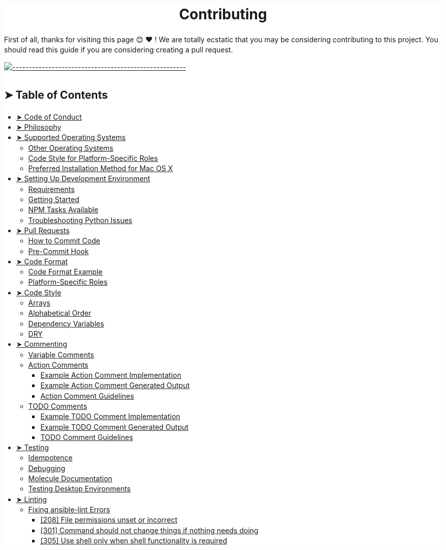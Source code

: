 <h1 align="center" style="text-align:center;">Contributing</h1>

First of all, thanks for visiting this page 😊 ❤️ ! We are totally ecstatic that you may be considering contributing to this project. You should read this guide if you are considering creating a pull request.


[![-----------------------------------------------------](https://raw.githubusercontent.com/andreasbm/readme/master/assets/lines/aqua.png)](#table-of-contents)

## ➤ Table of Contents

* [➤ Code of Conduct](#-code-of-conduct)
* [➤ Philosophy](#-philosophy)
* [➤ Supported Operating Systems](#-supported-operating-systems)
	* [Other Operating Systems](#other-operating-systems)
	* [Code Style for Platform-Specific Roles](#code-style-for-platform-specific-roles)
	* [Preferred Installation Method for Mac OS X](#preferred-installation-method-for-mac-os-x)
* [➤ Setting Up Development Environment](#-setting-up-development-environment)
	* [Requirements](#requirements)
	* [Getting Started](#getting-started)
	* [NPM Tasks Available](#npm-tasks-available)
	* [Troubleshooting Python Issues](#troubleshooting-python-issues)
* [➤ Pull Requests](#-pull-requests)
	* [How to Commit Code](#how-to-commit-code)
	* [Pre-Commit Hook](#pre-commit-hook)
* [➤ Code Format](#-code-format)
	* [Code Format Example](#code-format-example)
	* [Platform-Specific Roles](#platform-specific-roles)
* [➤ Code Style](#-code-style)
	* [Arrays](#arrays)
	* [Alphabetical Order](#alphabetical-order)
	* [Dependency Variables](#dependency-variables)
	* [DRY](#dry)
* [➤ Commenting](#-commenting)
	* [Variable Comments](#variable-comments)
	* [Action Comments](#action-comments)
		* [Example Action Comment Implementation](#example-action-comment-implementation)
		* [Example Action Comment Generated Output](#example-action-comment-generated-output)
		* [Action Comment Guidelines](#action-comment-guidelines)
	* [TODO Comments](#todo-comments)
		* [Example TODO Comment Implementation](#example-todo-comment-implementation)
		* [Example TODO Comment Generated Output](#example-todo-comment-generated-output)
		* [TODO Comment Guidelines](#todo-comment-guidelines)
* [➤ Testing](#-testing)
	* [Idempotence](#idempotence)
	* [Debugging](#debugging)
	* [Molecule Documentation](#molecule-documentation)
	* [Testing Desktop Environments](#testing-desktop-environments)
* [➤ Linting](#-linting)
	* [Fixing ansible-lint Errors](#fixing-ansible-lint-errors)
		* [[208] File permissions unset or incorrect](#208-file-permissions-unset-or-incorrect)
		* [[301] Command should not change things if nothing needs doing](#301-command-should-not-change-things-if-nothing-needs-doing)
		* [[305] Use shell only when shell functionality is required](#305-use-shell-only-when-shell-functionality-is-required)
